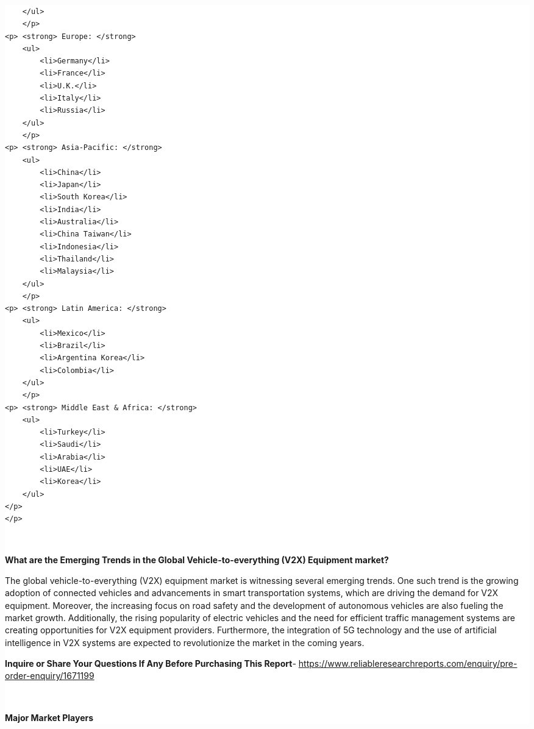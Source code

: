         </ul>
        </p> 
    <p> <strong> Europe: </strong>
        <ul>
            <li>Germany</li>
            <li>France</li>
            <li>U.K.</li>
            <li>Italy</li>
            <li>Russia</li>
        </ul>
        </p> 
    <p> <strong> Asia-Pacific: </strong>
        <ul>
            <li>China</li>
            <li>Japan</li>
            <li>South Korea</li>
            <li>India</li>
            <li>Australia</li>
            <li>China Taiwan</li>
            <li>Indonesia</li>
            <li>Thailand</li>
            <li>Malaysia</li>
        </ul>
        </p> 
    <p> <strong> Latin America: </strong>
        <ul>
            <li>Mexico</li>
            <li>Brazil</li>
            <li>Argentina Korea</li>
            <li>Colombia</li>
        </ul>
        </p> 
    <p> <strong> Middle East & Africa: </strong>
        <ul>
            <li>Turkey</li>
            <li>Saudi</li>
            <li>Arabia</li>
            <li>UAE</li>
            <li>Korea</li>
        </ul>
    </p>
    </p>
<p>&nbsp;</p>
<p><strong>What are the Emerging Trends in the Global Vehicle-to-everything (V2X) Equipment market?</strong></p>
<p><p>The global vehicle-to-everything (V2X) equipment market is witnessing several emerging trends. One such trend is the growing adoption of connected vehicles and advancements in smart transportation systems, which are driving the demand for V2X equipment. Moreover, the increasing focus on road safety and the development of autonomous vehicles are also fueling the market growth. Additionally, the rising popularity of electric vehicles and the need for efficient traffic management systems are creating opportunities for V2X equipment providers. Furthermore, the integration of 5G technology and the use of artificial intelligence in V2X systems are expected to revolutionize the market in the coming years.</p></p>
<p><strong>Inquire or Share Your Questions If Any Before Purchasing This Report</strong>- <a href="https://www.reliableresearchreports.com/enquiry/pre-order-enquiry/1671199">https://www.reliableresearchreports.com/enquiry/pre-order-enquiry/1671199</a></p>
<p>&nbsp;</p>
<p><strong>Major Market Players</strong></p>